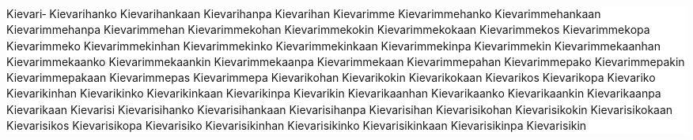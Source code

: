 Kievari‑
Kievarihanko
Kievarihankaan
Kievarihanpa
Kievarihan
Kievarimme
Kievarimmehanko
Kievarimmehankaan
Kievarimmehanpa
Kievarimmehan
Kievarimmekohan
Kievarimmekokin
Kievarimmekokaan
Kievarimmekos
Kievarimmekopa
Kievarimmeko
Kievarimmekinhan
Kievarimmekinko
Kievarimmekinkaan
Kievarimmekinpa
Kievarimmekin
Kievarimmekaanhan
Kievarimmekaanko
Kievarimmekaankin
Kievarimmekaanpa
Kievarimmekaan
Kievarimmepahan
Kievarimmepako
Kievarimmepakin
Kievarimmepakaan
Kievarimmepas
Kievarimmepa
Kievarikohan
Kievarikokin
Kievarikokaan
Kievarikos
Kievarikopa
Kievariko
Kievarikinhan
Kievarikinko
Kievarikinkaan
Kievarikinpa
Kievarikin
Kievarikaanhan
Kievarikaanko
Kievarikaankin
Kievarikaanpa
Kievarikaan
Kievarisi
Kievarisihanko
Kievarisihankaan
Kievarisihanpa
Kievarisihan
Kievarisikohan
Kievarisikokin
Kievarisikokaan
Kievarisikos
Kievarisikopa
Kievarisiko
Kievarisikinhan
Kievarisikinko
Kievarisikinkaan
Kievarisikinpa
Kievarisikin